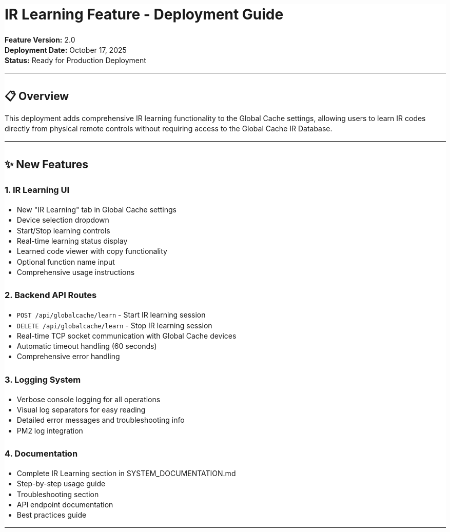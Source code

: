 # IR Learning Feature - Deployment Guide

**Feature Version:** 2.0  
**Deployment Date:** October 17, 2025  
**Status:** Ready for Production Deployment

---

## 📋 Overview

This deployment adds comprehensive IR learning functionality to the Global Cache settings, allowing users to learn IR codes directly from physical remote controls without requiring access to the Global Cache IR Database.

---

## ✨ New Features

### 1. **IR Learning UI**
- New "IR Learning" tab in Global Cache settings
- Device selection dropdown
- Start/Stop learning controls
- Real-time learning status display
- Learned code viewer with copy functionality
- Optional function name input
- Comprehensive usage instructions

### 2. **Backend API Routes**
- `POST /api/globalcache/learn` - Start IR learning session
- `DELETE /api/globalcache/learn` - Stop IR learning session
- Real-time TCP socket communication with Global Cache devices
- Automatic timeout handling (60 seconds)
- Comprehensive error handling

### 3. **Logging System**
- Verbose console logging for all operations
- Visual log separators for easy reading
- Detailed error messages and troubleshooting info
- PM2 log integration

### 4. **Documentation**
- Complete IR Learning section in SYSTEM_DOCUMENTATION.md
- Step-by-step usage guide
- Troubleshooting section
- API endpoint documentation
- Best practices guide

---
